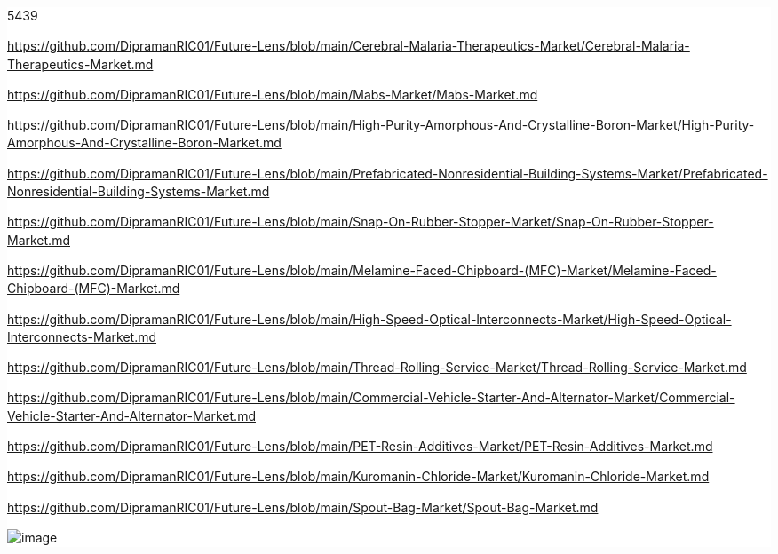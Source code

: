 5439</p><p><a href="https://github.com/DipramanRIC01/Future-Lens/blob/main/Cerebral-Malaria-Therapeutics-Market/Cerebral-Malaria-Therapeutics-Market.md">https://github.com/DipramanRIC01/Future-Lens/blob/main/Cerebral-Malaria-Therapeutics-Market/Cerebral-Malaria-Therapeutics-Market.md</a></p><p><a href="https://github.com/DipramanRIC01/Future-Lens/blob/main/Mabs-Market/Mabs-Market.md">https://github.com/DipramanRIC01/Future-Lens/blob/main/Mabs-Market/Mabs-Market.md</a></p><p><a href="https://github.com/DipramanRIC01/Future-Lens/blob/main/High-Purity-Amorphous-And-Crystalline-Boron-Market/High-Purity-Amorphous-And-Crystalline-Boron-Market.md">https://github.com/DipramanRIC01/Future-Lens/blob/main/High-Purity-Amorphous-And-Crystalline-Boron-Market/High-Purity-Amorphous-And-Crystalline-Boron-Market.md</a></p><p><a href="https://github.com/DipramanRIC01/Future-Lens/blob/main/Prefabricated-Nonresidential-Building-Systems-Market/Prefabricated-Nonresidential-Building-Systems-Market.md">https://github.com/DipramanRIC01/Future-Lens/blob/main/Prefabricated-Nonresidential-Building-Systems-Market/Prefabricated-Nonresidential-Building-Systems-Market.md</a></p><p><a href="https://github.com/DipramanRIC01/Future-Lens/blob/main/Snap-On-Rubber-Stopper-Market/Snap-On-Rubber-Stopper-Market.md">https://github.com/DipramanRIC01/Future-Lens/blob/main/Snap-On-Rubber-Stopper-Market/Snap-On-Rubber-Stopper-Market.md</a></p><p><a href="https://github.com/DipramanRIC01/Future-Lens/blob/main/Melamine-Faced-Chipboard-(MFC)-Market/Melamine-Faced-Chipboard-(MFC)-Market.md">https://github.com/DipramanRIC01/Future-Lens/blob/main/Melamine-Faced-Chipboard-(MFC)-Market/Melamine-Faced-Chipboard-(MFC)-Market.md</a></p><p><a href="https://github.com/DipramanRIC01/Future-Lens/blob/main/High-Speed-Optical-Interconnects-Market/High-Speed-Optical-Interconnects-Market.md">https://github.com/DipramanRIC01/Future-Lens/blob/main/High-Speed-Optical-Interconnects-Market/High-Speed-Optical-Interconnects-Market.md</a></p><p><a href="https://github.com/DipramanRIC01/Future-Lens/blob/main/Thread-Rolling-Service-Market/Thread-Rolling-Service-Market.md">https://github.com/DipramanRIC01/Future-Lens/blob/main/Thread-Rolling-Service-Market/Thread-Rolling-Service-Market.md</a></p><p><a href="https://github.com/DipramanRIC01/Future-Lens/blob/main/Commercial-Vehicle-Starter-And-Alternator-Market/Commercial-Vehicle-Starter-And-Alternator-Market.md">https://github.com/DipramanRIC01/Future-Lens/blob/main/Commercial-Vehicle-Starter-And-Alternator-Market/Commercial-Vehicle-Starter-And-Alternator-Market.md</a></p><p><a href="https://github.com/DipramanRIC01/Future-Lens/blob/main/PET-Resin-Additives-Market/PET-Resin-Additives-Market.md">https://github.com/DipramanRIC01/Future-Lens/blob/main/PET-Resin-Additives-Market/PET-Resin-Additives-Market.md</a></p><p><a href="https://github.com/DipramanRIC01/Future-Lens/blob/main/Kuromanin-Chloride-Market/Kuromanin-Chloride-Market.md">https://github.com/DipramanRIC01/Future-Lens/blob/main/Kuromanin-Chloride-Market/Kuromanin-Chloride-Market.md</a></p><p><a href="https://github.com/DipramanRIC01/Future-Lens/blob/main/Spout-Bag-Market/Spout-Bag-Market.md">https://github.com/DipramanRIC01/Future-Lens/blob/main/Spout-Bag-Market/Spout-Bag-Market.md</a></p>
![image](https://github.com/user-attachments/assets/ed0f1912-cb40-4fbf-b68e-10e3a91a81b1)
